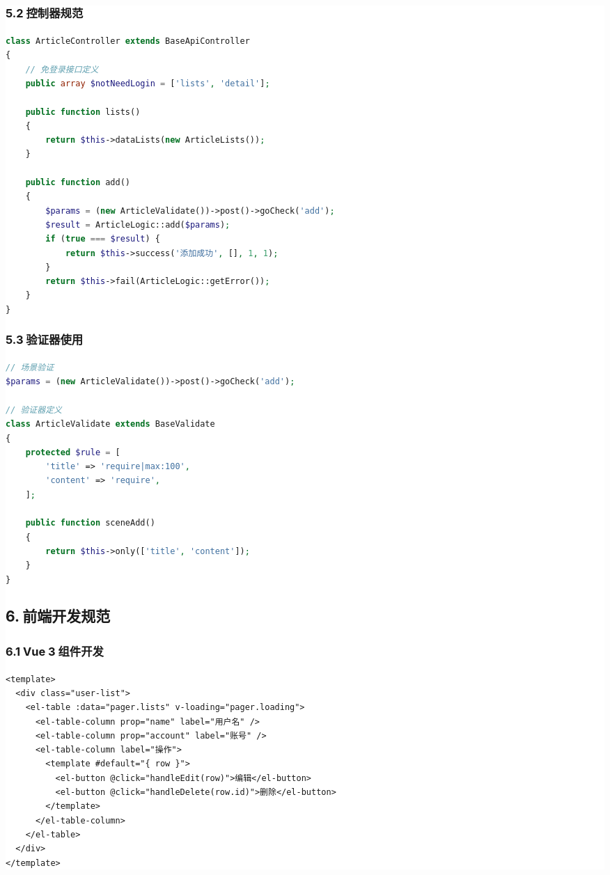 ### 5.2 控制器规范
```php
class ArticleController extends BaseApiController
{
    // 免登录接口定义
    public array $notNeedLogin = ['lists', 'detail'];

    public function lists()
    {
        return $this->dataLists(new ArticleLists());
    }

    public function add()
    {
        $params = (new ArticleValidate())->post()->goCheck('add');
        $result = ArticleLogic::add($params);
        if (true === $result) {
            return $this->success('添加成功', [], 1, 1);
        }
        return $this->fail(ArticleLogic::getError());
    }
}
```

### 5.3 验证器使用
```php
// 场景验证
$params = (new ArticleValidate())->post()->goCheck('add');

// 验证器定义
class ArticleValidate extends BaseValidate
{
    protected $rule = [
        'title' => 'require|max:100',
        'content' => 'require',
    ];

    public function sceneAdd()
    {
        return $this->only(['title', 'content']);
    }
}
```

## 6. 前端开发规范

### 6.1 Vue 3 组件开发
```vue
<template>
  <div class="user-list">
    <el-table :data="pager.lists" v-loading="pager.loading">
      <el-table-column prop="name" label="用户名" />
      <el-table-column prop="account" label="账号" />
      <el-table-column label="操作">
        <template #default="{ row }">
          <el-button @click="handleEdit(row)">编辑</el-button>
          <el-button @click="handleDelete(row.id)">删除</el-button>
        </template>
      </el-table-column>
    </el-table>
  </div>
</template>

```